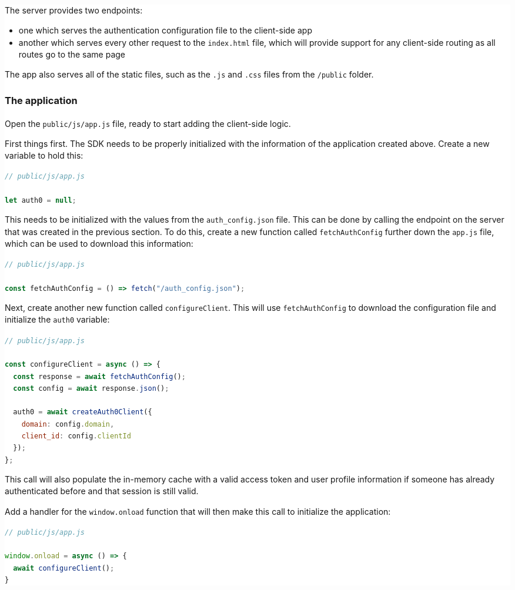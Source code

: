 The server provides two endpoints:

- one which serves the authentication configuration file to the client-side app
- another which serves every other request to the `index.html` file, which will provide support for any client-side routing as all routes go to the same page

The app also serves all of the static files, such as the `.js` and `.css` files from the `/public` folder.

### The application

Open the `public/js/app.js` file, ready to start adding the client-side logic.

First things first. The SDK needs to be properly initialized with the information of the application created above. Create a new variable to hold this:

```js
// public/js/app.js

let auth0 = null;
```

This needs to be initialized with the values from the `auth_config.json` file. This can be done by calling the endpoint on the server that was created in the previous section. To do this, create a new function called `fetchAuthConfig` further down the `app.js` file, which can be used to download this information:

```js
// public/js/app.js

const fetchAuthConfig = () => fetch("/auth_config.json");
```

Next, create another new function called `configureClient`. This will use `fetchAuthConfig` to download the configuration file and initialize the `auth0` variable:

```js
// public/js/app.js

const configureClient = async () => {
  const response = await fetchAuthConfig();
  const config = await response.json();

  auth0 = await createAuth0Client({
    domain: config.domain,
    client_id: config.clientId
  });
};
```

This call will also populate the in-memory cache with a valid access token and user profile information if someone has already authenticated before and that session is still valid.

Add a handler for the `window.onload` function that will then make this call to initialize the application:

```js
// public/js/app.js

window.onload = async () => {
  await configureClient();
}
```

